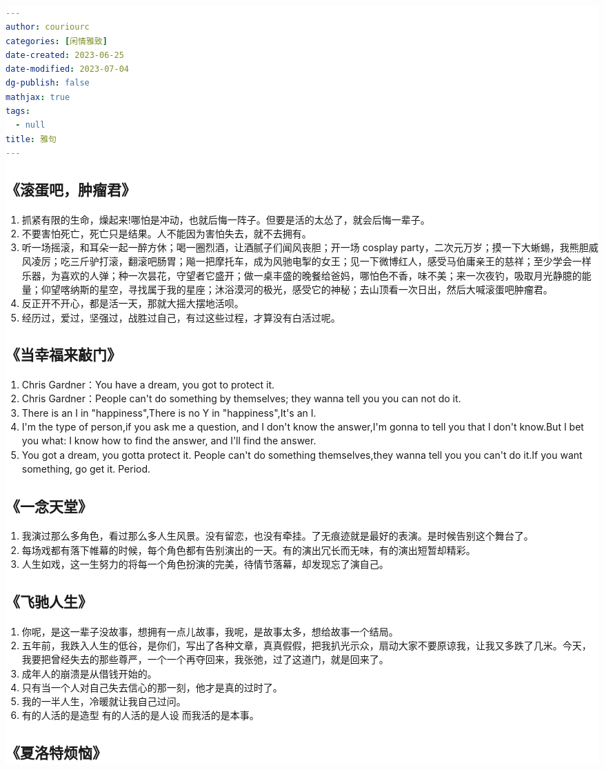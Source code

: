 ```yaml
---
author: couriourc
categories: [闲情雅致]
date-created: 2023-06-25
date-modified: 2023-07-04
dg-publish: false
mathjax: true
tags:
  - null
title: 雅句
---
```


## 《滚蛋吧，肿瘤君》

1. 抓紧有限的生命，燥起来!哪怕是冲动，也就后悔一阵子。但要是活的太怂了，就会后悔一辈子。
2. 不要害怕死亡，死亡只是结果。人不能因为害怕失去，就不去拥有。
3. 听一场摇滚，和耳朵一起一醉方休；喝一圈烈酒，让酒腻子们闻风丧胆；开一场 cosplay party，二次元万岁；摸一下大蜥蜴，我熊胆威风凌厉；吃三斤驴打滚，翻滚吧肠胃；飚一把摩托车，成为风驰电掣的女王；见一下微博红人，感受马伯庸亲王的慈祥；至少学会一样乐器，为喜欢的人弹；种一次昙花，守望者它盛开；做一桌丰盛的晚餐给爸妈，哪怕色不香，味不美；来一次夜钓，吸取月光静臆的能量；仰望喀纳斯的星空，寻找属于我的星座；沐浴漠河的极光，感受它的神秘；去山顶看一次日出，然后大喊滚蛋吧肿瘤君。
4. 反正开不开心，都是活一天，那就大摇大摆地活呗。
5. 经历过，爱过，坚强过，战胜过自己，有过这些过程，才算没有白活过呢。

## 《当幸福来敲门》

1. Chris Gardner：You have a dream, you got to protect it.
2. Chris Gardner：People can't do something by themselves; they wanna tell you you can not do it.
3. There is an I in "happiness",There is no Y in "happiness",It's an I.
4. I'm the type of person,if you ask me a question, and I don't know the answer,I'm gonna to tell you that I don't know.But I bet you what: I know how to find the answer, and I'll find the answer.
5. You got a dream, you gotta protect it. People can't do something themselves,they wanna tell you you can't do it.If you want something, go get it. Period.

## 《一念天堂》

1. 我演过那么多角色，看过那么多人生风景。没有留恋，也没有牵挂。了无痕迹就是最好的表演。是时候告别这个舞台了。
2. 每场戏都有落下帷幕的时候，每个角色都有告别演出的一天。有的演出冗长而无味，有的演出短暂却精彩。
3. 人生如戏，这一生努力的将每一个角色扮演的完美，待情节落幕，却发现忘了演自己。

## 《飞驰人生》

1. 你呢，是这一辈子没故事，想拥有一点儿故事，我呢，是故事太多，想给故事一个结局。
2. 五年前，我跌入人生的低谷，是你们，写出了各种文章，真真假假，把我扒光示众，扇动大家不要原谅我，让我又多跌了几米。今天，我要把曾经失去的那些尊严，一个一个再夺回来，我张弛，过了这道门，就是回来了。
3. 成年人的崩溃是从借钱开始的。
4. 只有当一个人对自己失去信心的那一刻，他才是真的过时了。
5. 我的一半人生，冷暖就让我自己过问。
6. 有的人活的是造型 有的人活的是人设 而我活的是本事。

## 《夏洛特烦恼》
